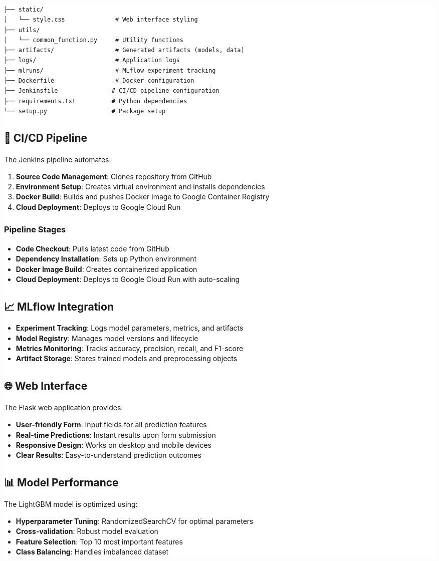 ```
├── static/
│   └── style.css              # Web interface styling
├── utils/
│   └── common_function.py     # Utility functions
├── artifacts/                 # Generated artifacts (models, data)
├── logs/                      # Application logs
├── mlruns/                    # MLflow experiment tracking
├── Dockerfile                 # Docker configuration
├── Jenkinsfile               # CI/CD pipeline configuration
├── requirements.txt          # Python dependencies
└── setup.py                  # Package setup
```

## 🔄 CI/CD Pipeline

The Jenkins pipeline automates:

1. **Source Code Management**: Clones repository from GitHub
2. **Environment Setup**: Creates virtual environment and installs dependencies
3. **Docker Build**: Builds and pushes Docker image to Google Container Registry
4. **Cloud Deployment**: Deploys to Google Cloud Run

### Pipeline Stages

- **Code Checkout**: Pulls latest code from GitHub
- **Dependency Installation**: Sets up Python environment
- **Docker Image Build**: Creates containerized application
- **Cloud Deployment**: Deploys to Google Cloud Run with auto-scaling

## 📈 MLflow Integration

- **Experiment Tracking**: Logs model parameters, metrics, and artifacts
- **Model Registry**: Manages model versions and lifecycle
- **Metrics Monitoring**: Tracks accuracy, precision, recall, and F1-score
- **Artifact Storage**: Stores trained models and preprocessing objects

## 🌐 Web Interface

The Flask web application provides:

- **User-friendly Form**: Input fields for all prediction features
- **Real-time Predictions**: Instant results upon form submission
- **Responsive Design**: Works on desktop and mobile devices
- **Clear Results**: Easy-to-understand prediction outcomes

## 📊 Model Performance

The LightGBM model is optimized using:

- **Hyperparameter Tuning**: RandomizedSearchCV for optimal parameters
- **Cross-validation**: Robust model evaluation
- **Feature Selection**: Top 10 most important features
- **Class Balancing**: Handles imbalanced dataset
